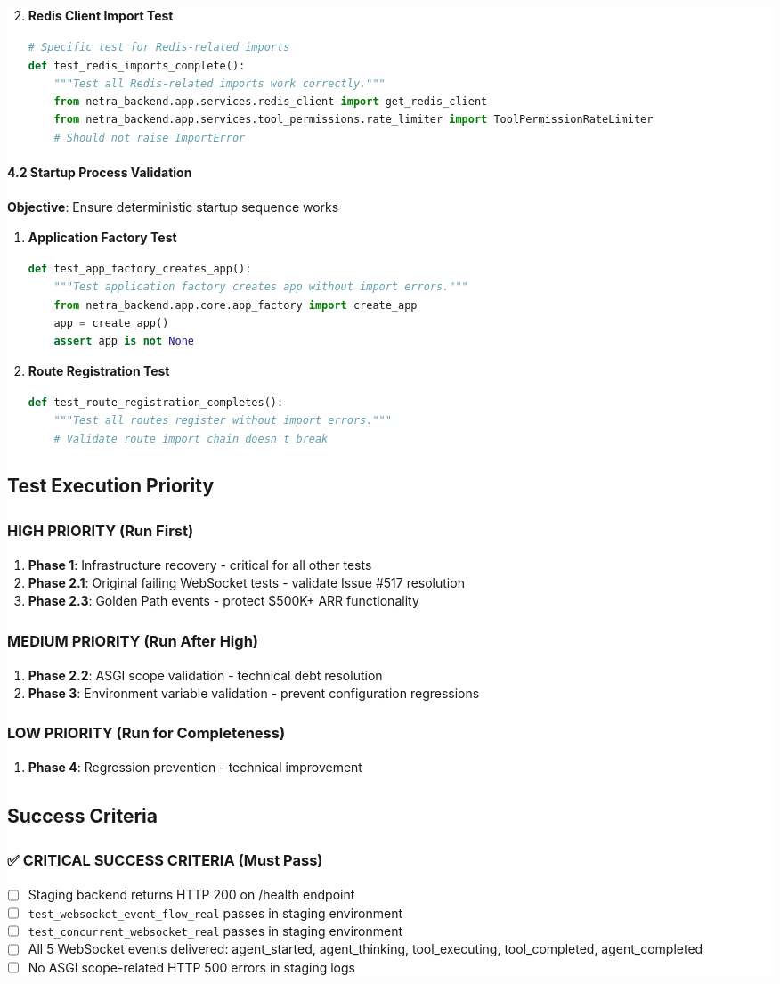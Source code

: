 2. **Redis Client Import Test**
   ```python
   # Specific test for Redis-related imports
   def test_redis_imports_complete():
       """Test all Redis-related imports work correctly."""
       from netra_backend.app.services.redis_client import get_redis_client
       from netra_backend.app.services.tool_permissions.rate_limiter import ToolPermissionRateLimiter
       # Should not raise ImportError
   ```

#### 4.2 Startup Process Validation
**Objective**: Ensure deterministic startup sequence works

1. **Application Factory Test**
   ```python
   def test_app_factory_creates_app():
       """Test application factory creates app without import errors."""
       from netra_backend.app.core.app_factory import create_app
       app = create_app()
       assert app is not None
   ```

2. **Route Registration Test**
   ```python
   def test_route_registration_completes():
       """Test all routes register without import errors."""
       # Validate route import chain doesn't break
   ```

## Test Execution Priority

### HIGH PRIORITY (Run First)
1. **Phase 1**: Infrastructure recovery - critical for all other tests
2. **Phase 2.1**: Original failing WebSocket tests - validate Issue #517 resolution
3. **Phase 2.3**: Golden Path events - protect $500K+ ARR functionality

### MEDIUM PRIORITY (Run After High)
1. **Phase 2.2**: ASGI scope validation - technical debt resolution
2. **Phase 3**: Environment variable validation - prevent configuration regressions

### LOW PRIORITY (Run for Completeness)
1. **Phase 4**: Regression prevention - technical improvement

## Success Criteria

### ✅ CRITICAL SUCCESS CRITERIA (Must Pass)
- [ ] Staging backend returns HTTP 200 on /health endpoint
- [ ] `test_websocket_event_flow_real` passes in staging environment  
- [ ] `test_concurrent_websocket_real` passes in staging environment
- [ ] All 5 WebSocket events delivered: agent_started, agent_thinking, tool_executing, tool_completed, agent_completed
- [ ] No ASGI scope-related HTTP 500 errors in staging logs
